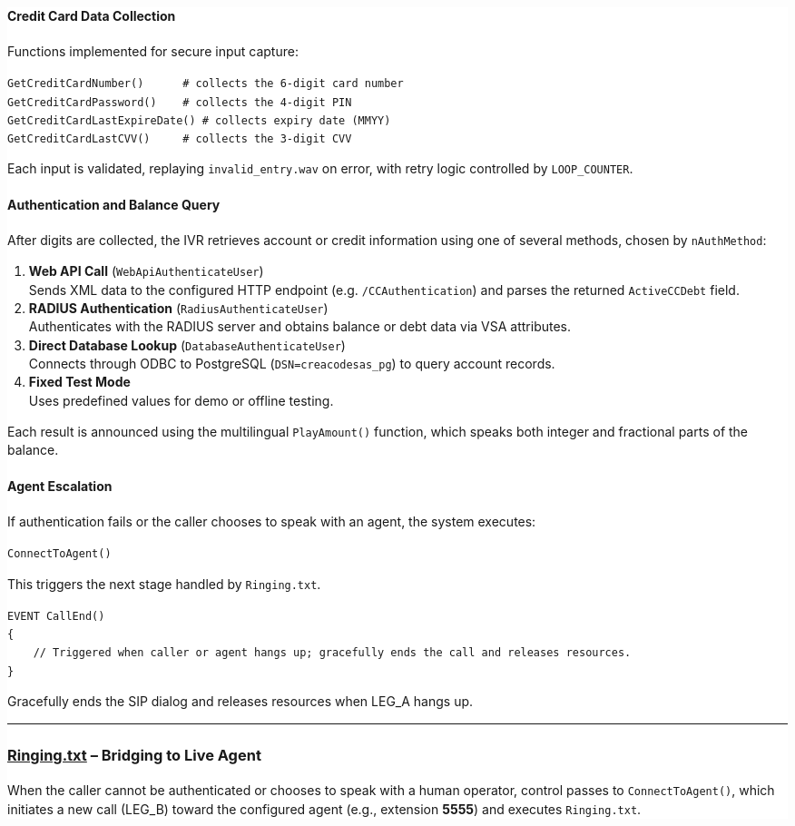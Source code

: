 #### Credit Card Data Collection

Functions implemented for secure input capture:  

```text
GetCreditCardNumber()      # collects the 6-digit card number
GetCreditCardPassword()    # collects the 4-digit PIN
GetCreditCardLastExpireDate() # collects expiry date (MMYY)
GetCreditCardLastCVV()     # collects the 3-digit CVV
```

Each input is validated, replaying `invalid_entry.wav` on error, with retry logic controlled by `LOOP_COUNTER`.

#### Authentication and Balance Query

After digits are collected, the IVR retrieves account or credit information using one of several methods, chosen by `nAuthMethod`:

1. **Web API Call** (`WebApiAuthenticateUser`)  
   Sends XML data to the configured HTTP endpoint (e.g. `/CCAuthentication`) and parses the returned `ActiveCCDebt` field.  
2. **RADIUS Authentication** (`RadiusAuthenticateUser`)  
   Authenticates with the RADIUS server and obtains balance or debt data via VSA attributes.  
3. **Direct Database Lookup** (`DatabaseAuthenticateUser`)  
   Connects through ODBC to PostgreSQL (`DSN=creacodesas_pg`) to query account records.  
4. **Fixed Test Mode**  
   Uses predefined values for demo or offline testing.

Each result is announced using the multilingual `PlayAmount()` function, which speaks both integer and fractional parts of the balance.

#### Agent Escalation

If authentication fails or the caller chooses to speak with an agent, the system executes:

```text
ConnectToAgent()
```

This triggers the next stage handled by `Ringing.txt`.

```text
EVENT CallEnd()
{
    // Triggered when caller or agent hangs up; gracefully ends the call and releases resources.
}
```
Gracefully ends the SIP dialog and releases resources when LEG_A hangs up.

---

### [Ringing.txt](./Scripts/cc_info_service/Creacode/Ringing.txt) – Bridging to Live Agent

When the caller cannot be authenticated or chooses to speak with a human operator, control passes to `ConnectToAgent()`, which initiates a new call (LEG_B) toward the configured agent (e.g., extension **5555**) and executes `Ringing.txt`.
